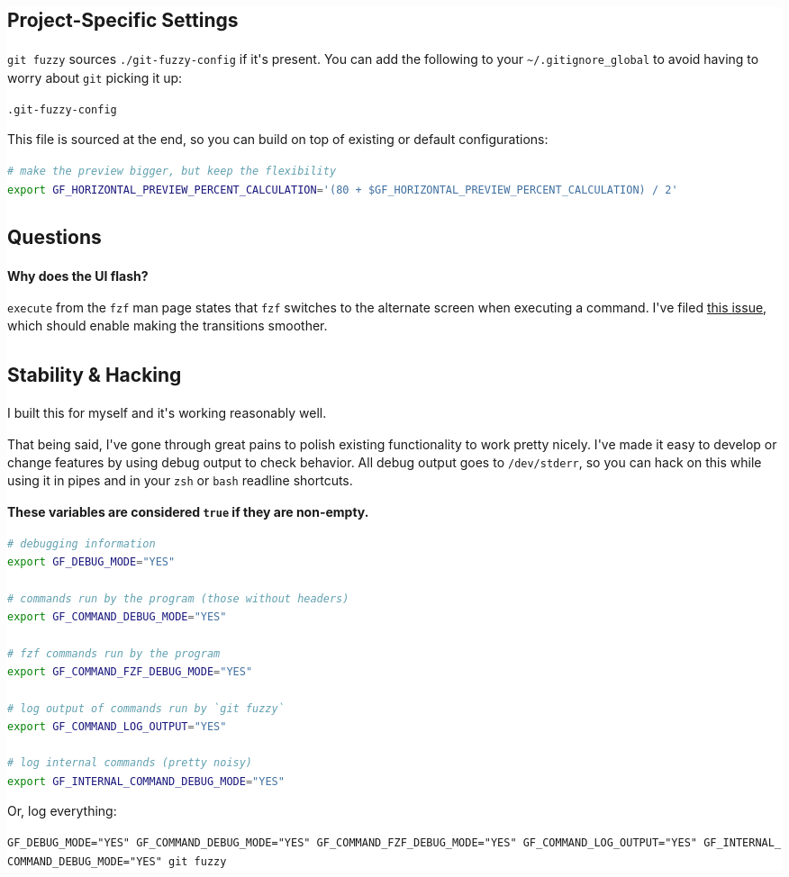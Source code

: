 ## Project-Specific Settings

`git fuzzy` sources `./git-fuzzy-config` if it's present. You can add the following to your `~/.gitignore_global` to avoid having to worry about `git` picking it up:

```gitignore
.git-fuzzy-config
```

This file is sourced at the end, so you can build on top of existing or default configurations:

```bash
# make the preview bigger, but keep the flexibility
export GF_HORIZONTAL_PREVIEW_PERCENT_CALCULATION='(80 + $GF_HORIZONTAL_PREVIEW_PERCENT_CALCULATION) / 2'
```

## Questions

**Why does the UI flash?**

`execute` from the `fzf` man page states that `fzf` switches to the alternate screen when executing a command. I've filed [this issue](https://github.com/junegunn/fzf/issues/2028), which should enable making the transitions smoother.

## Stability & Hacking

I built this for myself and it's working reasonably well.

That being said, I've gone through great pains to polish existing functionality to work pretty nicely. I've made it easy to develop or change features by using debug output to check behavior. All debug output goes to `/dev/stderr`, so you can hack on this while using it in pipes and in your `zsh` or `bash` readline shortcuts.

**These variables are considered `true` if they are non-empty.**

```bash
# debugging information
export GF_DEBUG_MODE="YES"

# commands run by the program (those without headers)
export GF_COMMAND_DEBUG_MODE="YES"

# fzf commands run by the program
export GF_COMMAND_FZF_DEBUG_MODE="YES"

# log output of commands run by `git fuzzy`
export GF_COMMAND_LOG_OUTPUT="YES"

# log internal commands (pretty noisy)
export GF_INTERNAL_COMMAND_DEBUG_MODE="YES"
```

Or, log everything:

```
GF_DEBUG_MODE="YES" GF_COMMAND_DEBUG_MODE="YES" GF_COMMAND_FZF_DEBUG_MODE="YES" GF_COMMAND_LOG_OUTPUT="YES" GF_INTERNAL_COMMAND_DEBUG_MODE="YES" git fuzzy
```
